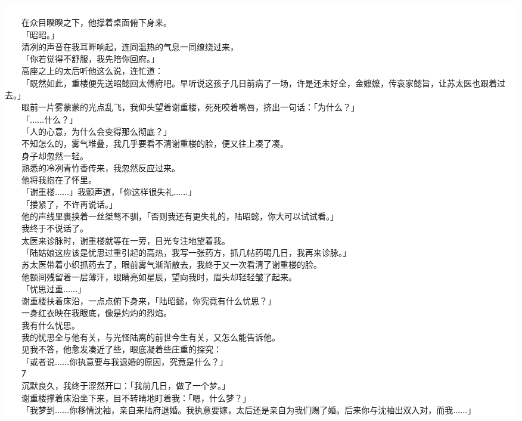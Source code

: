 <br>   
&emsp;&emsp;在众目睽睽之下，他撑着桌面俯下身来。  
<br>   
&emsp;&emsp;「昭昭。」  
<br>   
&emsp;&emsp;清冽的声音在我耳畔响起，连同温热的气息一同缭绕过来，  
<br>   
&emsp;&emsp;「你若觉得不舒服，我先陪你回府。」  
<br>   
&emsp;&emsp;高座之上的太后听他这么说，连忙道：  
<br>   
&emsp;&emsp;「既然如此，重楼便先送昭懿回太傅府吧。早听说这孩子几日前病了一场，许是还未好全，金嬷嬷，传哀家懿旨，让苏太医也跟着过去。」  
<br>   
&emsp;&emsp;眼前一片雾蒙蒙的光点乱飞，我仰头望着谢重楼，死死咬着嘴唇，挤出一句话：「为什么？」  
<br>   
&emsp;&emsp;「……什么？」  
<br>   
&emsp;&emsp;「人的心意，为什么会变得那么彻底？」  
<br>   
&emsp;&emsp;不知怎么的，雾气堆叠，我几乎要看不清谢重楼的脸，便又往上凑了凑。  
<br>   
&emsp;&emsp;身子却忽然一轻。  
<br>   
&emsp;&emsp;熟悉的冷冽青竹香传来，我忽然反应过来。  
<br>   
&emsp;&emsp;他将我抱在了怀里。  
<br>   
&emsp;&emsp;「谢重楼……」我颤声道，「你这样很失礼……」  
<br>   
&emsp;&emsp;「搂紧了，不许再说话。」  
<br>   
&emsp;&emsp;他的声线里裹挟着一丝桀骜不驯，「否则我还有更失礼的，陆昭懿，你大可以试试看。」  
<br>   
&emsp;&emsp;我终于不说话了。  
<br>   
&emsp;&emsp;太医来诊脉时，谢重楼就等在一旁，目光专注地望着我。  
<br>   
&emsp;&emsp;「陆姑娘这应该是忧思过重引起的高热，我写一张药方，抓几帖药喝几日，我再来诊脉。」  
<br>   
&emsp;&emsp;苏太医带着小织抓药去了，眼前雾气渐渐散去，我终于又一次看清了谢重楼的脸。  
<br>   
&emsp;&emsp;他额间残留着一层薄汗，眼睛亮如星辰，望向我时，眉头却轻轻皱了起来。  
<br>   
&emsp;&emsp;「忧思过重……」  
<br>   
&emsp;&emsp;谢重楼扶着床沿，一点点俯下身来，「陆昭懿，你究竟有什么忧思？」  
<br>   
&emsp;&emsp;一身红衣映在我眼底，像是灼灼的烈焰。  
<br>   
&emsp;&emsp;我有什么忧思。  
<br>   
&emsp;&emsp;我的忧思全与他有关，与光怪陆离的前世今生有关，又怎么能告诉他。  
<br>   
&emsp;&emsp;见我不答，他愈发凑近了些，眼底凝着些庄重的探究：  
<br>   
&emsp;&emsp;「或者说……你执意要与我退婚的原因，究竟是什么？」  
<br>   
&emsp;&emsp;7  
<br>   
&emsp;&emsp;沉默良久，我终于涩然开口：「我前几日，做了一个梦。」  
<br>   
&emsp;&emsp;谢重楼撑着床沿坐下来，目不转睛地盯着我：「嗯，什么梦？」  
<br>   
&emsp;&emsp;「我梦到……你移情沈袖，亲自来陆府退婚。我执意要嫁，太后还是亲自为我们赐了婚。后来你与沈袖出双入对，而我……」  